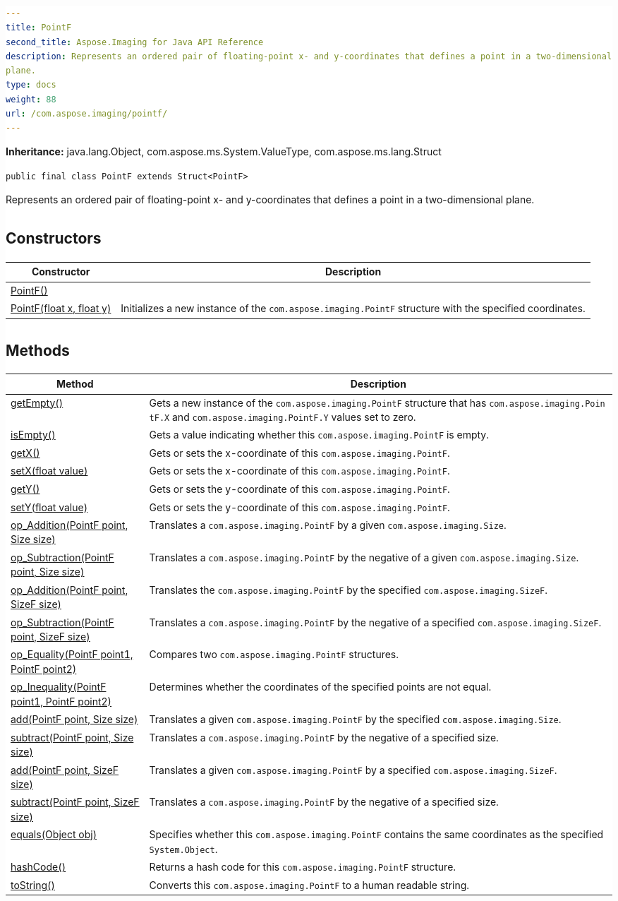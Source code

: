 ```yaml
---
title: PointF
second_title: Aspose.Imaging for Java API Reference
description: Represents an ordered pair of floating-point x- and y-coordinates that defines a point in a two-dimensional plane.
type: docs
weight: 88
url: /com.aspose.imaging/pointf/
---
```

**Inheritance:**
java.lang.Object, com.aspose.ms.System.ValueType, com.aspose.ms.lang.Struct
```
public final class PointF extends Struct<PointF>
```

Represents an ordered pair of floating-point x- and y-coordinates that defines a point in a two-dimensional plane.
## Constructors

| Constructor | Description |
| --- | --- |
| [PointF()](#PointF--) |  |
| [PointF(float x, float y)](#PointF-float-float-) | Initializes a new instance of the `com.aspose.imaging.PointF` structure with the specified coordinates. |
## Methods

| Method | Description |
| --- | --- |
| [getEmpty()](#getEmpty--) | Gets a new instance of the `com.aspose.imaging.PointF` structure that has `com.aspose.imaging.PointF.X` and `com.aspose.imaging.PointF.Y` values set to zero. |
| [isEmpty()](#isEmpty--) | Gets a value indicating whether this `com.aspose.imaging.PointF` is empty. |
| [getX()](#getX--) | Gets or sets the x-coordinate of this `com.aspose.imaging.PointF`. |
| [setX(float value)](#setX-float-) | Gets or sets the x-coordinate of this `com.aspose.imaging.PointF`. |
| [getY()](#getY--) | Gets or sets the y-coordinate of this `com.aspose.imaging.PointF`. |
| [setY(float value)](#setY-float-) | Gets or sets the y-coordinate of this `com.aspose.imaging.PointF`. |
| [op_Addition(PointF point, Size size)](#op-Addition-com.aspose.imaging.PointF-com.aspose.imaging.Size-) | Translates a `com.aspose.imaging.PointF` by a given `com.aspose.imaging.Size`. |
| [op_Subtraction(PointF point, Size size)](#op-Subtraction-com.aspose.imaging.PointF-com.aspose.imaging.Size-) | Translates a `com.aspose.imaging.PointF` by the negative of a given `com.aspose.imaging.Size`. |
| [op_Addition(PointF point, SizeF size)](#op-Addition-com.aspose.imaging.PointF-com.aspose.imaging.SizeF-) | Translates the `com.aspose.imaging.PointF` by the specified `com.aspose.imaging.SizeF`. |
| [op_Subtraction(PointF point, SizeF size)](#op-Subtraction-com.aspose.imaging.PointF-com.aspose.imaging.SizeF-) | Translates a `com.aspose.imaging.PointF` by the negative of a specified `com.aspose.imaging.SizeF`. |
| [op_Equality(PointF point1, PointF point2)](#op-Equality-com.aspose.imaging.PointF-com.aspose.imaging.PointF-) | Compares two `com.aspose.imaging.PointF` structures. |
| [op_Inequality(PointF point1, PointF point2)](#op-Inequality-com.aspose.imaging.PointF-com.aspose.imaging.PointF-) | Determines whether the coordinates of the specified points are not equal. |
| [add(PointF point, Size size)](#add-com.aspose.imaging.PointF-com.aspose.imaging.Size-) | Translates a given `com.aspose.imaging.PointF` by the specified `com.aspose.imaging.Size`. |
| [subtract(PointF point, Size size)](#subtract-com.aspose.imaging.PointF-com.aspose.imaging.Size-) | Translates a `com.aspose.imaging.PointF` by the negative of a specified size. |
| [add(PointF point, SizeF size)](#add-com.aspose.imaging.PointF-com.aspose.imaging.SizeF-) | Translates a given `com.aspose.imaging.PointF` by a specified `com.aspose.imaging.SizeF`. |
| [subtract(PointF point, SizeF size)](#subtract-com.aspose.imaging.PointF-com.aspose.imaging.SizeF-) | Translates a `com.aspose.imaging.PointF` by the negative of a specified size. |
| [equals(Object obj)](#equals-java.lang.Object-) | Specifies whether this `com.aspose.imaging.PointF` contains the same coordinates as the specified `System.Object`. |
| [hashCode()](#hashCode--) | Returns a hash code for this `com.aspose.imaging.PointF` structure. |
| [toString()](#toString--) | Converts this `com.aspose.imaging.PointF` to a human readable string. |